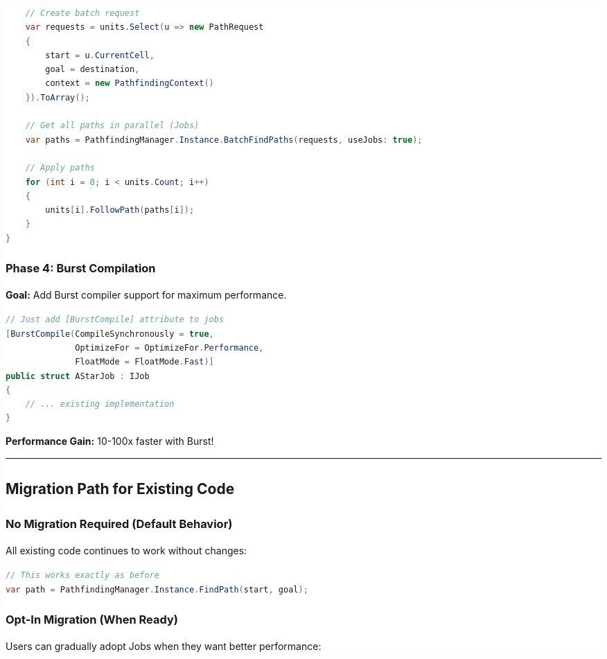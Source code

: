 ```csharp
    // Create batch request
    var requests = units.Select(u => new PathRequest
    {
        start = u.CurrentCell,
        goal = destination,
        context = new PathfindingContext()
    }).ToArray();

    // Get all paths in parallel (Jobs)
    var paths = PathfindingManager.Instance.BatchFindPaths(requests, useJobs: true);

    // Apply paths
    for (int i = 0; i < units.Count; i++)
    {
        units[i].FollowPath(paths[i]);
    }
}
```

### Phase 4: Burst Compilation

**Goal:** Add Burst compiler support for maximum performance.

```csharp
// Just add [BurstCompile] attribute to jobs
[BurstCompile(CompileSynchronously = true,
              OptimizeFor = OptimizeFor.Performance,
              FloatMode = FloatMode.Fast)]
public struct AStarJob : IJob
{
    // ... existing implementation
}
```

**Performance Gain:** 10-100x faster with Burst!

---

## Migration Path for Existing Code

### No Migration Required (Default Behavior)

All existing code continues to work without changes:

```csharp
// This works exactly as before
var path = PathfindingManager.Instance.FindPath(start, goal);
```

### Opt-In Migration (When Ready)

Users can gradually adopt Jobs when they want better performance:
